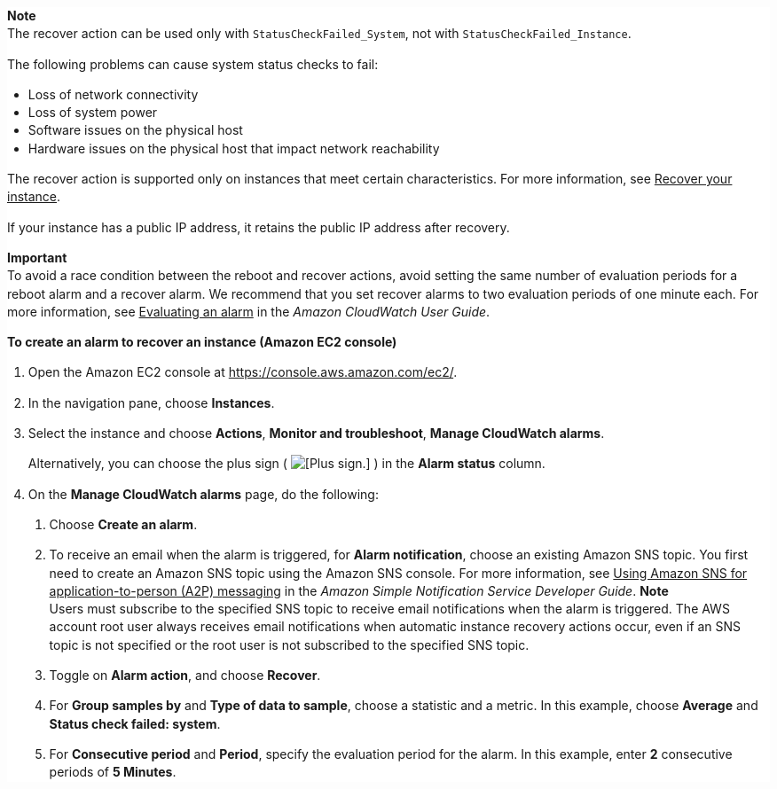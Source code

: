 **Note**  
The recover action can be used only with `StatusCheckFailed_System`, not with `StatusCheckFailed_Instance`\.

The following problems can cause system status checks to fail:
+ Loss of network connectivity
+ Loss of system power
+ Software issues on the physical host
+ Hardware issues on the physical host that impact network reachability

The recover action is supported only on instances that meet certain characteristics\. For more information, see [Recover your instance](https://docs.aws.amazon.com/AWSEC2/latest/UserGuide/ec2-instance-recover.html)\.

If your instance has a public IP address, it retains the public IP address after recovery\.

**Important**  
To avoid a race condition between the reboot and recover actions, avoid setting the same number of evaluation periods for a reboot alarm and a recover alarm\. We recommend that you set recover alarms to two evaluation periods of one minute each\. For more information, see [Evaluating an alarm](https://docs.aws.amazon.com/AmazonCloudWatch/latest/monitoring/AlarmThatSendsEmail.html#alarm-evaluation) in the *Amazon CloudWatch User Guide*\.

**To create an alarm to recover an instance \(Amazon EC2 console\)**

1. Open the Amazon EC2 console at [https://console\.aws\.amazon\.com/ec2/](https://console.aws.amazon.com/ec2/)\.

1. In the navigation pane, choose **Instances**\.

1. Select the instance and choose **Actions**, **Monitor and troubleshoot**, **Manage CloudWatch alarms**\.

   Alternatively, you can choose the plus sign \( ![\[Plus sign.\]](http://docs.aws.amazon.com/AWSEC2/latest/WindowsGuide/images/add-plus.png) \) in the **Alarm status** column\.

1. On the **Manage CloudWatch alarms** page, do the following:

   1. Choose **Create an alarm**\.

   1. To receive an email when the alarm is triggered, for **Alarm notification**, choose an existing Amazon SNS topic\. You first need to create an Amazon SNS topic using the Amazon SNS console\. For more information, see [Using Amazon SNS for application\-to\-person \(A2P\) messaging](https://docs.aws.amazon.com/sns/latest/dg/sns-user-notifications.html) in the *Amazon Simple Notification Service Developer Guide*\.
**Note**  
Users must subscribe to the specified SNS topic to receive email notifications when the alarm is triggered\. The AWS account root user always receives email notifications when automatic instance recovery actions occur, even if an SNS topic is not specified or the root user is not subscribed to the specified SNS topic\.

   1. Toggle on **Alarm action**, and choose **Recover**\.

   1. For **Group samples by** and **Type of data to sample**, choose a statistic and a metric\. In this example, choose **Average** and **Status check failed: system**\.

   1. For **Consecutive period** and **Period**, specify the evaluation period for the alarm\. In this example, enter **2** consecutive periods of **5 Minutes**\.

